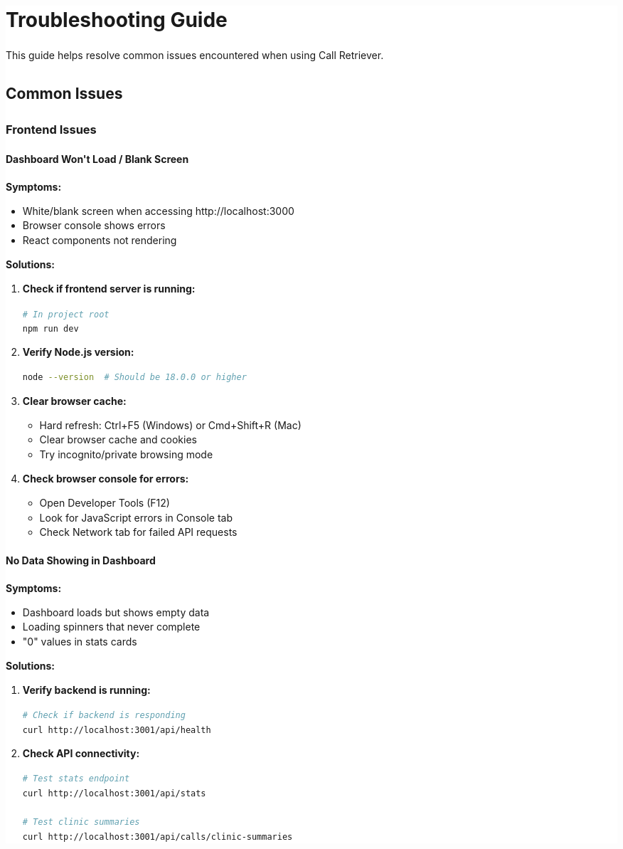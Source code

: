 # Troubleshooting Guide

This guide helps resolve common issues encountered when using Call Retriever.

## Common Issues

### Frontend Issues

#### Dashboard Won't Load / Blank Screen

**Symptoms:**
- White/blank screen when accessing http://localhost:3000
- Browser console shows errors
- React components not rendering

**Solutions:**

1. **Check if frontend server is running:**
   ```bash
   # In project root
   npm run dev
   ```

2. **Verify Node.js version:**
   ```bash
   node --version  # Should be 18.0.0 or higher
   ```

3. **Clear browser cache:**
   - Hard refresh: Ctrl+F5 (Windows) or Cmd+Shift+R (Mac)
   - Clear browser cache and cookies
   - Try incognito/private browsing mode

4. **Check browser console for errors:**
   - Open Developer Tools (F12)
   - Look for JavaScript errors in Console tab
   - Check Network tab for failed API requests

#### No Data Showing in Dashboard

**Symptoms:**
- Dashboard loads but shows empty data
- Loading spinners that never complete
- "0" values in stats cards

**Solutions:**

1. **Verify backend is running:**
   ```bash
   # Check if backend is responding
   curl http://localhost:3001/api/health
   ```

2. **Check API connectivity:**
   ```bash
   # Test stats endpoint
   curl http://localhost:3001/api/stats
   
   # Test clinic summaries
   curl http://localhost:3001/api/calls/clinic-summaries
   ```
